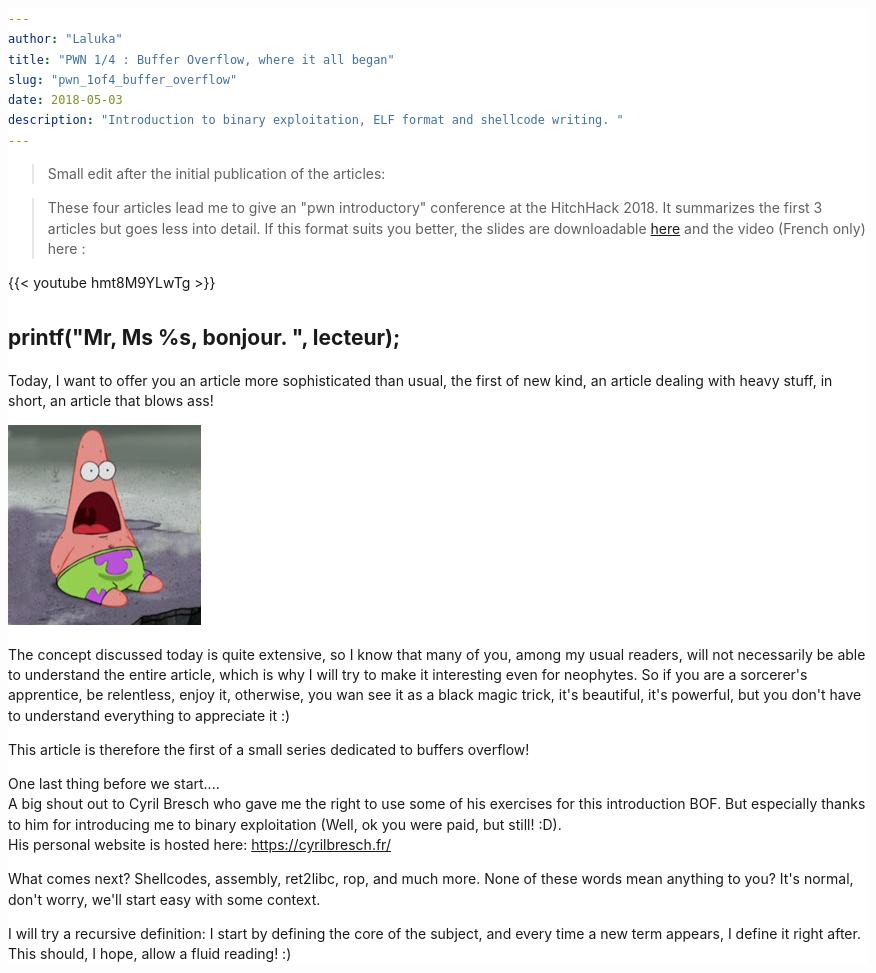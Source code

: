 ```yaml
---
author: "Laluka"
title: "PWN 1/4 : Buffer Overflow, where it all began"
slug: "pwn_1of4_buffer_overflow"
date: 2018-05-03
description: "Introduction to binary exploitation, ELF format and shellcode writing. "
---
```


> Small edit after the initial publication of the articles:

> These four articles lead me to give an "pwn introductory" conference at the HitchHack 2018. It summarizes the first 3 articles but goes less into detail. If this format suits you better, the slides are downloadable [here](slides_conf_123_pwned.pdf) and the video (French only) here :

{{< youtube hmt8M9YLwTg >}}


## printf("Mr, Ms %s, bonjour. ", lecteur);

Today, I want to offer you an article more sophisticated than usual, the first of  new kind, an article dealing with heavy stuff, in short, an article that blows ass!

<img class="img_med" src="patrick.jpg" alt="patrick" >

The concept discussed today is quite extensive, so I know that many of you, among my usual readers, will not necessarily be able to understand the entire article, which is why I will try to make it interesting even for neophytes. So if you are a sorcerer's apprentice, be relentless, enjoy it, otherwise, you wan see it as a black magic trick, it's beautiful, it's powerful, but you don't have to understand everything to appreciate it :)

This article is therefore the first of a small series dedicated to buffers overflow!

One last thing before we start.... \
A big shout out to Cyril Bresch who gave me the right to use some of his exercises for this introduction BOF. But especially thanks to him for introducing me to binary exploitation (Well, ok you were paid, but still! :D). \
His personal website is hosted here: https://cyrilbresch.fr/

What comes next? Shellcodes, assembly, ret2libc, rop, and much more. None of these words mean anything to you? It's normal, don't worry, we'll start easy with some context.

I will try a recursive definition: I start by defining the core of the subject, and every time a new term appears, I define it right after. This should, I hope, allow a fluid reading! :)
